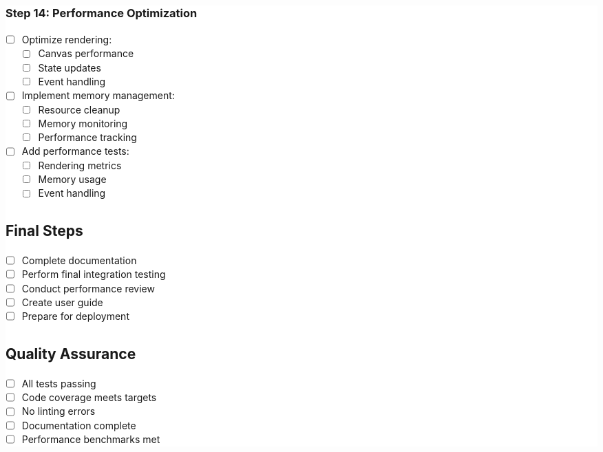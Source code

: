 ### Step 14: Performance Optimization

- [ ] Optimize rendering:
  - [ ] Canvas performance
  - [ ] State updates
  - [ ] Event handling
- [ ] Implement memory management:
  - [ ] Resource cleanup
  - [ ] Memory monitoring
  - [ ] Performance tracking
- [ ] Add performance tests:
  - [ ] Rendering metrics
  - [ ] Memory usage
  - [ ] Event handling

## Final Steps

- [ ] Complete documentation
- [ ] Perform final integration testing
- [ ] Conduct performance review
- [ ] Create user guide
- [ ] Prepare for deployment

## Quality Assurance

- [ ] All tests passing
- [ ] Code coverage meets targets
- [ ] No linting errors
- [ ] Documentation complete
- [ ] Performance benchmarks met
